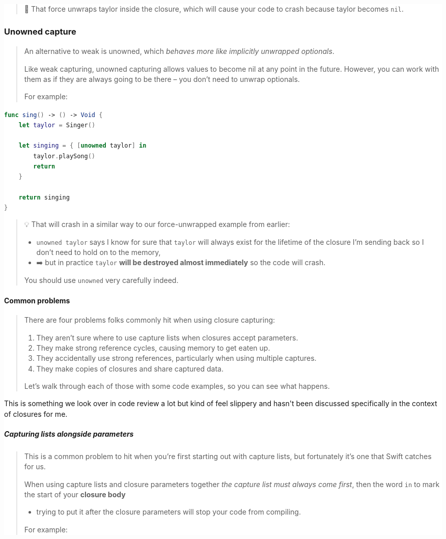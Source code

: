 > :red_circle: That force unwraps taylor inside the closure, which will cause your code to crash because taylor becomes `nil`.

### Unowned capture

>An alternative to weak is unowned, which _behaves more like implicitly unwrapped optionals_.
>
>Like weak capturing, unowned capturing allows values to become nil at any point in the future. However, you can work with them as if they are always going to be there – you don’t need to unwrap optionals.
>
>For example:

```swift
func sing() -> () -> Void {
    let taylor = Singer()

    let singing = { [unowned taylor] in
        taylor.playSong()
        return
    }

    return singing
}
```

> :bulb: That will crash in a similar way to our force-unwrapped example from earlier: 
> * `unowned taylor` says I know for sure that `taylor` will always exist for the lifetime of the closure I’m sending back so I don’t need to hold on to the memory, 
> * :arrow_right: but in practice `taylor` **will be destroyed almost immediately** so the code will crash.
>
>You should use `unowned` very carefully indeed.

#### Common problems

>There are four problems folks commonly hit when using closure capturing:
>
>1) They aren’t sure where to use capture lists when closures accept parameters.
>2) They make strong reference cycles, causing memory to get eaten up.
>3) They accidentally use strong references, particularly when using multiple captures.
>4) They make copies of closures and share captured data.
>
>Let’s walk through each of those with some code examples, so you can see what happens.

This is something we look over in code review a lot but kind of feel slippery and hasn't been discussed specifically in the context of closures for me.

##### Capturing lists alongside parameters

>This is a common problem to hit when you’re first starting out with capture lists, but fortunately it’s one that Swift catches for us.
>
>When using capture lists and closure parameters together _the capture list must always come first_, then the word `in` to mark the start of your **closure body**
> * trying to put it after the closure parameters will stop your code from compiling.
>
>For example:
